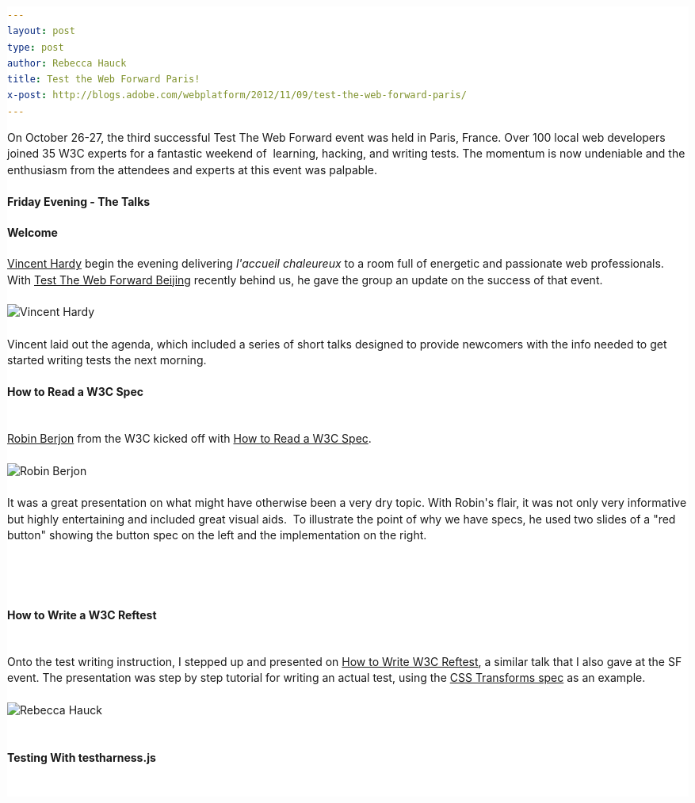 ```yaml
---
layout: post
type: post
author: Rebecca Hauck
title: Test the Web Forward Paris!
x-post: http://blogs.adobe.com/webplatform/2012/11/09/test-the-web-forward-paris/
---
```


On October 26-27, the third successful Test The Web Forward event was held in Paris, France. Over 100 local web developers joined 35 W3C experts for a fantastic weekend of  learning, hacking, and writing tests. The momentum is now undeniable and the enthusiasm from the attendees and experts at this event was palpable.

<h4>Friday Evening - The Talks</h4>
<h4>Welcome</h4>

<div>
<div><a href="https://twitter.com/vincent_hardy">Vincent Hardy</a> begin the evening delivering <em>l'accueil chaleureux</em> to a room full of energetic and passionate web professionals. With <a href="http://blogs.adobe.com/webplatform/2012/10/25/test-the-web-forward-beijing/">Test The Web Forward Beijing</a> recently behind us, he gave the group an update on the success of that event.</div>
&nbsp;
<div><img class="aligncenter  wp-image-1854" title="Vincent Hardy" src="/assets/blog/paris/DSC_11831-682x1024.jpg" alt="Vincent Hardy" width="286" height="430" /></div>
&nbsp;
<div>Vincent laid out the agenda, which included a series of short talks designed to provide newcomers with the info needed to get started writing tests the next morning.</div>
</div>
<h4>How to Read a W3C Spec</h4>
&nbsp;
<div><strong></strong><a href="https://twitter.com/robinberjon">Robin Berjon</a> from the W3C kicked off with <a href="http://berjon.com/presentations/onstage.html#20121026-how-to-read-a-spec/how-to-read-a-spec.html">How to Read a W3C Spec</a>.</div>
&nbsp;
<div><img class=" wp-image-1815 aligncenter" title="Robin Berjon" src="/assets/blog/paris/DSC_1200_1-909x1024.jpg" alt="Robin Berjon" width="382" height="430" /></div>
&nbsp;
<div>It was a great presentation on what might have otherwise been a very dry topic. With Robin's flair, it was not only very informative but highly entertaining and included great visual aids.  To illustrate the point of why we have specs, he used two slides of a "red button" showing the button spec on the left and the implementation on the right.</div>
&nbsp;
<div><img src="/assets/blog/paris/redButton.jpg" alt="" title="redButton" class="alignnone size-medium wp-image-1895" /></a></div>
&nbsp;
<h4>How to Write a W3C Reftest</h4>
&nbsp;
<div>
<div>Onto the test writing instruction, I stepped up and presented on <a href="http://adobe.github.com/web-platform/presentations/testtwf-how-to-write-a-reftest">How to Write W3C Reftest</a>, a similar talk that I also gave at the SF event. The presentation was step by step tutorial for writing an actual test, using the <a href="http://www.w3.org/TR/css3-transforms/">CSS Transforms spec</a> as an example.</div>
</div>
&nbsp;
<div><img class="aligncenter  wp-image-1817" title="Rebecca Hauck" src="/assets/blog/paris/DSC_1215_1-1024x858.jpg" alt="Rebecca Hauck" width="442" height="371" /></div>
&nbsp;
<h4>Testing With testharness.js</h4>
&nbsp;